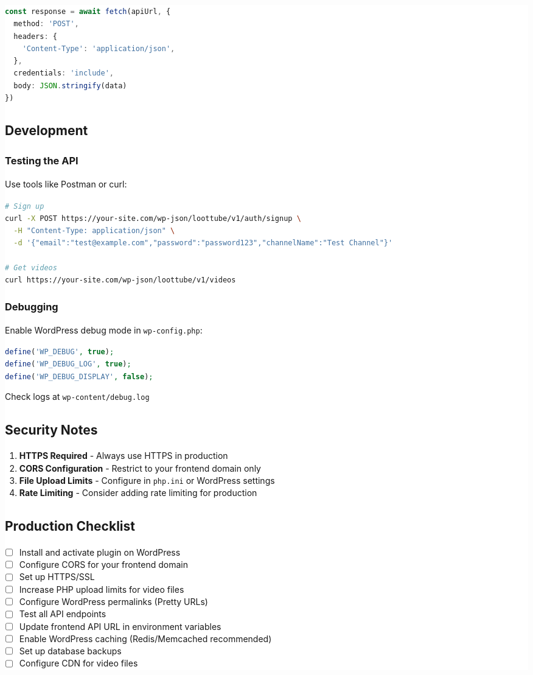 ```typescript
const response = await fetch(apiUrl, {
  method: 'POST',
  headers: {
    'Content-Type': 'application/json',
  },
  credentials: 'include',
  body: JSON.stringify(data)
})
```

## Development

### Testing the API

Use tools like Postman or curl:

```bash
# Sign up
curl -X POST https://your-site.com/wp-json/loottube/v1/auth/signup \
  -H "Content-Type: application/json" \
  -d '{"email":"test@example.com","password":"password123","channelName":"Test Channel"}'

# Get videos
curl https://your-site.com/wp-json/loottube/v1/videos
```

### Debugging

Enable WordPress debug mode in `wp-config.php`:

```php
define('WP_DEBUG', true);
define('WP_DEBUG_LOG', true);
define('WP_DEBUG_DISPLAY', false);
```

Check logs at `wp-content/debug.log`

## Security Notes

1. **HTTPS Required** - Always use HTTPS in production
2. **CORS Configuration** - Restrict to your frontend domain only
3. **File Upload Limits** - Configure in `php.ini` or WordPress settings
4. **Rate Limiting** - Consider adding rate limiting for production

## Production Checklist

- [ ] Install and activate plugin on WordPress
- [ ] Configure CORS for your frontend domain
- [ ] Set up HTTPS/SSL
- [ ] Increase PHP upload limits for video files
- [ ] Configure WordPress permalinks (Pretty URLs)
- [ ] Test all API endpoints
- [ ] Update frontend API URL in environment variables
- [ ] Enable WordPress caching (Redis/Memcached recommended)
- [ ] Set up database backups
- [ ] Configure CDN for video files
